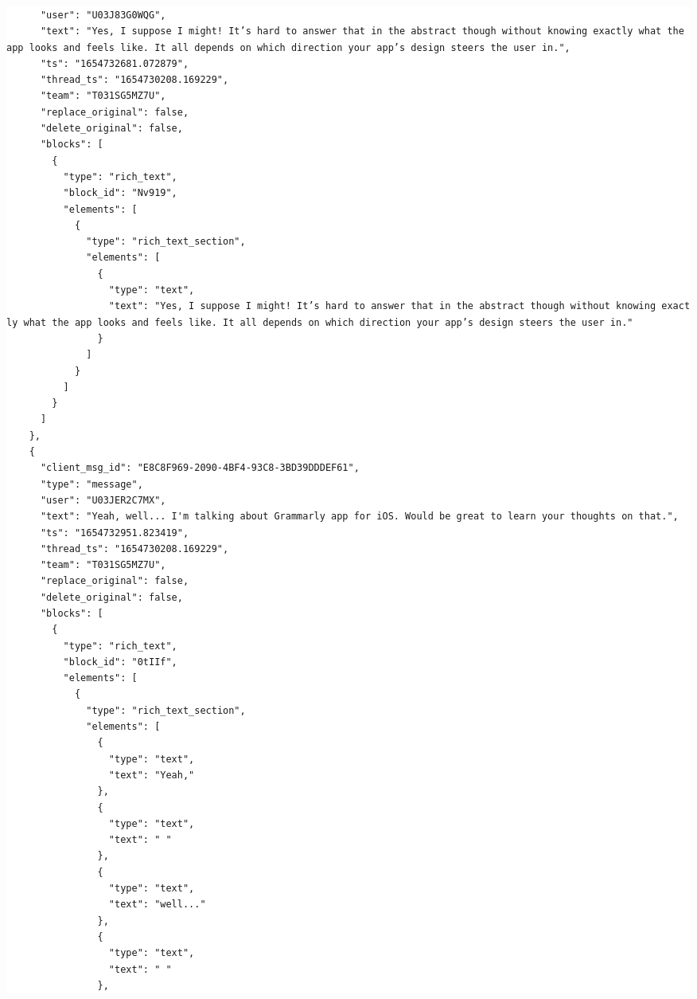           "user": "U03J83G0WQG",
          "text": "Yes, I suppose I might! It’s hard to answer that in the abstract though without knowing exactly what the app looks and feels like. It all depends on which direction your app’s design steers the user in.",
          "ts": "1654732681.072879",
          "thread_ts": "1654730208.169229",
          "team": "T031SG5MZ7U",
          "replace_original": false,
          "delete_original": false,
          "blocks": [
            {
              "type": "rich_text",
              "block_id": "Nv919",
              "elements": [
                {
                  "type": "rich_text_section",
                  "elements": [
                    {
                      "type": "text",
                      "text": "Yes, I suppose I might! It’s hard to answer that in the abstract though without knowing exactly what the app looks and feels like. It all depends on which direction your app’s design steers the user in."
                    }
                  ]
                }
              ]
            }
          ]
        },
        {
          "client_msg_id": "E8C8F969-2090-4BF4-93C8-3BD39DDDEF61",
          "type": "message",
          "user": "U03JER2C7MX",
          "text": "Yeah, well... I'm talking about Grammarly app for iOS. Would be great to learn your thoughts on that.",
          "ts": "1654732951.823419",
          "thread_ts": "1654730208.169229",
          "team": "T031SG5MZ7U",
          "replace_original": false,
          "delete_original": false,
          "blocks": [
            {
              "type": "rich_text",
              "block_id": "0tIIf",
              "elements": [
                {
                  "type": "rich_text_section",
                  "elements": [
                    {
                      "type": "text",
                      "text": "Yeah,"
                    },
                    {
                      "type": "text",
                      "text": " "
                    },
                    {
                      "type": "text",
                      "text": "well..."
                    },
                    {
                      "type": "text",
                      "text": " "
                    },
